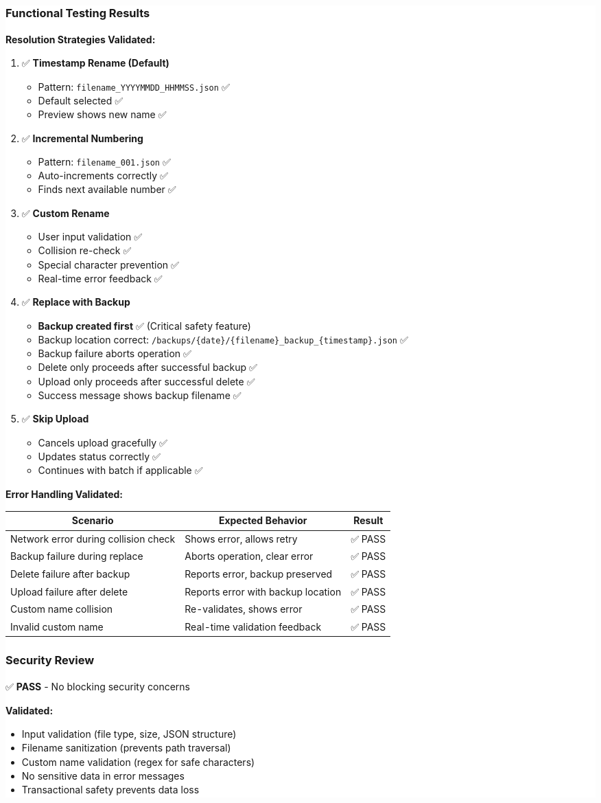 
### Functional Testing Results

**Resolution Strategies Validated:**

1. ✅ **Timestamp Rename (Default)**
   - Pattern: `filename_YYYYMMDD_HHMMSS.json` ✅
   - Default selected ✅
   - Preview shows new name ✅

2. ✅ **Incremental Numbering**
   - Pattern: `filename_001.json` ✅
   - Auto-increments correctly ✅
   - Finds next available number ✅

3. ✅ **Custom Rename**
   - User input validation ✅
   - Collision re-check ✅
   - Special character prevention ✅
   - Real-time error feedback ✅

4. ✅ **Replace with Backup**
   - **Backup created first** ✅ (Critical safety feature)
   - Backup location correct: `/backups/{date}/{filename}_backup_{timestamp}.json` ✅
   - Backup failure aborts operation ✅
   - Delete only proceeds after successful backup ✅
   - Upload only proceeds after successful delete ✅
   - Success message shows backup filename ✅

5. ✅ **Skip Upload**
   - Cancels upload gracefully ✅
   - Updates status correctly ✅
   - Continues with batch if applicable ✅

**Error Handling Validated:**

| Scenario | Expected Behavior | Result |
|----------|-------------------|--------|
| Network error during collision check | Shows error, allows retry | ✅ PASS |
| Backup failure during replace | Aborts operation, clear error | ✅ PASS |
| Delete failure after backup | Reports error, backup preserved | ✅ PASS |
| Upload failure after delete | Reports error with backup location | ✅ PASS |
| Custom name collision | Re-validates, shows error | ✅ PASS |
| Invalid custom name | Real-time validation feedback | ✅ PASS |

### Security Review

✅ **PASS** - No blocking security concerns

**Validated:**
- Input validation (file type, size, JSON structure)
- Filename sanitization (prevents path traversal)
- Custom name validation (regex for safe characters)
- No sensitive data in error messages
- Transactional safety prevents data loss
